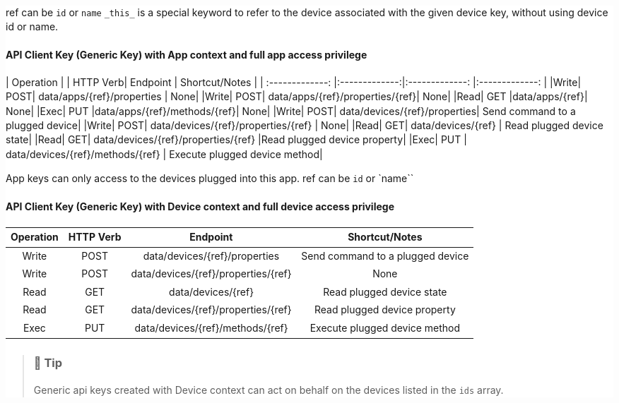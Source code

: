 ref can be `id` or `name`
`_this_` is a special keyword to refer to the device associated with the given device key, without using device id or name.

#### API Client Key (Generic Key) with App context and full app access privilege

| Operation | 	| HTTP Verb|	Endpoint |	Shortcut/Notes |
| :-------------: |:-------------:|:-------------: |:-------------: |
|Write|	POST|	data/apps/{ref}/properties |	None|
|Write|	POST|	data/apps/{ref}/properties/{ref}|	None|
|Read|	GET	|data/apps/{ref}|	None|
|Exec|	PUT	|data/apps/{ref}/methods/{ref}|	None|
|Write|	POST|	data/devices/{ref}/properties|	Send command to a plugged device|
|Write|	POST|	data/devices/{ref}/properties/{ref} |	None|
|Read|	GET|	data/devices/{ref} |	Read plugged device state|
|Read|	GET|	data/devices/{ref}/properties/{ref}	|Read plugged device property|
|Exec|	PUT	| data/devices/{ref}/methods/{ref} |	Execute plugged device method|

App keys can only access to the devices plugged into this app. ref can be `id` or `name``

#### API Client Key (Generic Key) with Device context and full device access privilege

|Operation|	HTTP Verb	|Endpoint|	Shortcut/Notes|
| :-------------: |:-------------:|:-------------: |:-------------: |
|Write|	POST	|data/devices/{ref}/properties|	Send command to a plugged device |
|Write|	POST	|data/devices/{ref}/properties/{ref}|	None |
|Read|	GET	|data/devices/{ref}|	Read plugged device state |
|Read|	GET	|data/devices/{ref}/properties/{ref}|	Read plugged device property |
|Exec|	PUT	|data/devices/{ref}/methods/{ref}|	Execute plugged device method |

> ### 📘 Tip
> Generic api keys created with Device context can act on behalf on the devices listed in the `ids` array.
